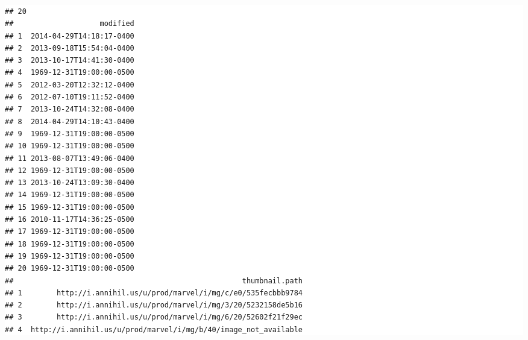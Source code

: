     ## 20                                                                                                                                                                                                                                                                                                               
    ##                    modified
    ## 1  2014-04-29T14:18:17-0400
    ## 2  2013-09-18T15:54:04-0400
    ## 3  2013-10-17T14:41:30-0400
    ## 4  1969-12-31T19:00:00-0500
    ## 5  2012-03-20T12:32:12-0400
    ## 6  2012-07-10T19:11:52-0400
    ## 7  2013-10-24T14:32:08-0400
    ## 8  2014-04-29T14:10:43-0400
    ## 9  1969-12-31T19:00:00-0500
    ## 10 1969-12-31T19:00:00-0500
    ## 11 2013-08-07T13:49:06-0400
    ## 12 1969-12-31T19:00:00-0500
    ## 13 2013-10-24T13:09:30-0400
    ## 14 1969-12-31T19:00:00-0500
    ## 15 1969-12-31T19:00:00-0500
    ## 16 2010-11-17T14:36:25-0500
    ## 17 1969-12-31T19:00:00-0500
    ## 18 1969-12-31T19:00:00-0500
    ## 19 1969-12-31T19:00:00-0500
    ## 20 1969-12-31T19:00:00-0500
    ##                                                     thumbnail.path
    ## 1        http://i.annihil.us/u/prod/marvel/i/mg/c/e0/535fecbbb9784
    ## 2        http://i.annihil.us/u/prod/marvel/i/mg/3/20/5232158de5b16
    ## 3        http://i.annihil.us/u/prod/marvel/i/mg/6/20/52602f21f29ec
    ## 4  http://i.annihil.us/u/prod/marvel/i/mg/b/40/image_not_available
